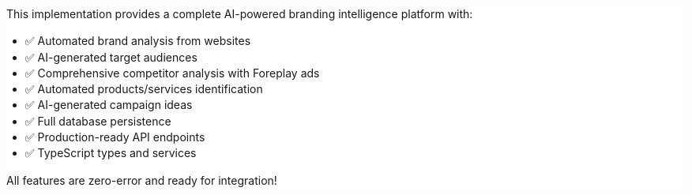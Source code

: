 This implementation provides a complete AI-powered branding intelligence platform with:
- ✅ Automated brand analysis from websites
- ✅ AI-generated target audiences
- ✅ Comprehensive competitor analysis with Foreplay ads
- ✅ Automated products/services identification
- ✅ AI-generated campaign ideas
- ✅ Full database persistence
- ✅ Production-ready API endpoints
- ✅ TypeScript types and services

All features are zero-error and ready for integration!